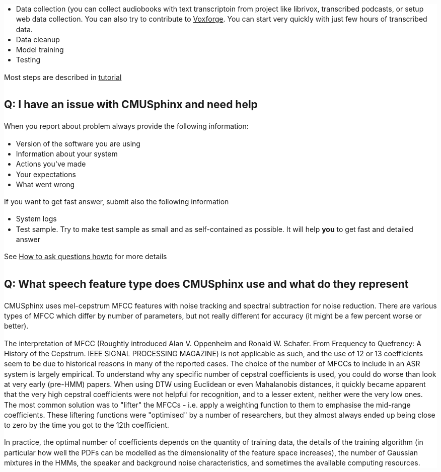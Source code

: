*  Data collection (you can collect audiobooks with text transcriptoin from 
project like librivox, transcribed podcasts, or setup web data collection. You 
can also try to contribute to [Voxforge](http://voxforge.org ). You can start 
very quickly with just few hours of transcribed data.
*  Data cleanup
*  Model training 
*  Testing

Most steps are described in [tutorial](/wiki/tutorial)
## Q: I have an issue with CMUSphinx and need help

When you report about problem always provide the following information:

*  Version of the software you are using
*  Information about your system
*  Actions you've made
*  Your expectations
*  What went wrong

If you want to get fast answer, submit also the following information

*  System logs
*  Test sample. Try to make test sample as small and as self-contained as 
possible. It will help **you** to get fast and detailed answer 

See [ How to ask questions 
howto](http://catb.org/~esr/faqs/smart-questions.html  ) for more details

## Q: What speech feature type does CMUSphinx use and what do they represent

CMUSphinx uses mel-cepstrum MFCC features with noise tracking and spectral 
subtraction for noise reduction. There are various types of MFCC which differ 
by number of parameters, but not really different for accuracy (it might be a 
few percent worse or better).

The interpretation of MFCC (Roughtly introduced Alan V. Oppenheim and Ronald W. 
Schafer. From Frequency to Quefrency: A History of the Cepstrum. IEEE SIGNAL 
PROCESSING MAGAZINE) is not applicable as such, and the use of 12 or 13 
coefficients seem to be due to historical reasons in many of the reported 
cases.  The choice of the number of MFCCs to include in an ASR system is 
largely empirical. To understand why any specific number of cepstral 
coefficients is used, you could do worse than look at very early (pre-HMM) 
papers. When using DTW using Euclidean or even Mahalanobis distances, it 
quickly became apparent that the very high cepstral coefficients were not 
helpful for recognition, and to a lesser extent, neither were the very low 
ones. The most common solution was to "lifter" the MFCCs - i.e. apply a 
weighting function to them to emphasise the mid-range coefficients. These 
liftering functions were "optimised" by a number of researchers, but they 
almost always ended up being close to zero by the time you got to the 12th 
coefficient.

In practice, the optimal number of coefficients depends on the quantity of 
training data, the details of the training algorithm (in particular how well 
the PDFs can be modelled as the dimensionality of the feature space increases), 
the number of Gaussian mixtures in the HMMs, the speaker and background noise 
characteristics, and sometimes the available computing resources.
